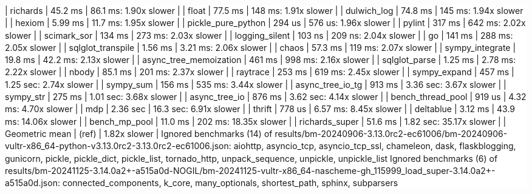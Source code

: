 | richards                   | 45.2 ms                                                      | 86.1 ms: 1.90x slower                                                    |
| float                      | 77.5 ms                                                      | 148 ms: 1.91x slower                                                     |
| dulwich_log                | 74.8 ms                                                      | 145 ms: 1.94x slower                                                     |
| hexiom                     | 5.99 ms                                                      | 11.7 ms: 1.95x slower                                                    |
| pickle_pure_python         | 294 us                                                       | 576 us: 1.96x slower                                                     |
| pylint                     | 317 ms                                                       | 642 ms: 2.02x slower                                                     |
| scimark_sor                | 134 ms                                                       | 273 ms: 2.03x slower                                                     |
| logging_silent             | 103 ns                                                       | 209 ns: 2.04x slower                                                     |
| go                         | 141 ms                                                       | 288 ms: 2.05x slower                                                     |
| sqlglot_transpile          | 1.56 ms                                                      | 3.21 ms: 2.06x slower                                                    |
| chaos                      | 57.3 ms                                                      | 119 ms: 2.07x slower                                                     |
| sympy_integrate            | 19.8 ms                                                      | 42.2 ms: 2.13x slower                                                    |
| async_tree_memoization     | 461 ms                                                       | 998 ms: 2.16x slower                                                     |
| sqlglot_parse              | 1.25 ms                                                      | 2.78 ms: 2.22x slower                                                    |
| nbody                      | 85.1 ms                                                      | 201 ms: 2.37x slower                                                     |
| raytrace                   | 253 ms                                                       | 619 ms: 2.45x slower                                                     |
| sympy_expand               | 457 ms                                                       | 1.25 sec: 2.74x slower                                                   |
| sympy_sum                  | 156 ms                                                       | 535 ms: 3.44x slower                                                     |
| async_tree_io_tg           | 913 ms                                                       | 3.36 sec: 3.67x slower                                                   |
| sympy_str                  | 275 ms                                                       | 1.01 sec: 3.68x slower                                                   |
| async_tree_io              | 876 ms                                                       | 3.62 sec: 4.14x slower                                                   |
| bench_thread_pool          | 919 us                                                       | 4.32 ms: 4.70x slower                                                    |
| mdp                        | 2.36 sec                                                     | 16.3 sec: 6.91x slower                                                   |
| thrift                     | 778 us                                                       | 6.57 ms: 8.45x slower                                                    |
| deltablue                  | 3.12 ms                                                      | 43.9 ms: 14.06x slower                                                   |
| bench_mp_pool              | 11.0 ms                                                      | 202 ms: 18.35x slower                                                    |
| richards_super             | 51.6 ms                                                      | 1.82 sec: 35.17x slower                                                  |
| Geometric mean             | (ref)                                                        | 1.82x slower                                                             |
Ignored benchmarks (14) of results/bm-20240906-3.13.0rc2-ec61006/bm-20240906-vultr-x86_64-python-v3.13.0rc2-3.13.0rc2-ec61006.json: aiohttp, asyncio_tcp, asyncio_tcp_ssl, chameleon, dask, flaskblogging, gunicorn, pickle, pickle_dict, pickle_list, tornado_http, unpack_sequence, unpickle, unpickle_list
Ignored benchmarks (6) of results/bm-20241125-3.14.0a2+-a515a0d-NOGIL/bm-20241125-vultr-x86_64-nascheme-gh_115999_load_super-3.14.0a2+-a515a0d.json: connected_components, k_core, many_optionals, shortest_path, sphinx, subparsers
